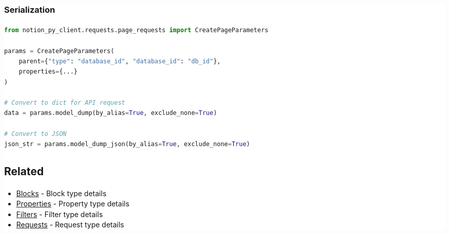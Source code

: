 ### Serialization

```python
from notion_py_client.requests.page_requests import CreatePageParameters

params = CreatePageParameters(
    parent={"type": "database_id", "database_id": "db_id"},
    properties={...}
)

# Convert to dict for API request
data = params.model_dump(by_alias=True, exclude_none=True)

# Convert to JSON
json_str = params.model_dump_json(by_alias=True, exclude_none=True)
```

## Related

- [Blocks](blocks.md) - Block type details
- [Properties](properties.md) - Property type details
- [Filters](filters.md) - Filter type details
- [Requests](requests.md) - Request type details
